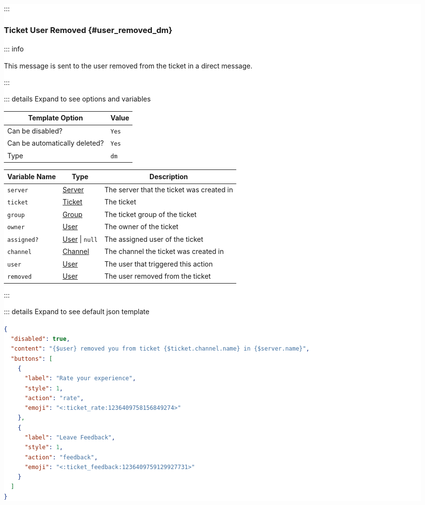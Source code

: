 :::
### Ticket User Removed {#user_removed_dm}

<ClientOnly>
<MessagePreview class="mt-3" title="Ticket User Removed" :message="templates['user_removed_dm']" />
</ClientOnly>

::: info

This message is sent to the user removed from the ticket in a direct message.

:::

::: details Expand to see options and variables

| Template Option  | Value      |
|------------------|------------|
| Can be disabled? | `Yes` |
| Can be automatically deleted? | `Yes` |
| Type | `dm` |

| Variable Name  | Type       | Description                                |
|----------------|------------|--------------------------------------------|
| `server` | [Server](#server-object) | The server that the ticket was created in |
| `ticket` | [Ticket](#ticket-object) | The ticket |
| `group` | [Group](#group-object) | The ticket group of the ticket |
| `owner` | [User](#user-object) | The owner of the ticket |
| `assigned?` | [User](#user-object) \| `null` | The assigned user of the ticket |
| `channel` | [Channel](#channel-object) | The channel the ticket was created in |
| `user` | [User](#user-object) | The user that triggered this action |
| `removed` | [User](#user-object) | The user removed from the ticket |

:::

::: details Expand to see default json template

```json
{
  "disabled": true,
  "content": "{$user} removed you from ticket {$ticket.channel.name} in {$server.name}",
  "buttons": [
    {
      "label": "Rate your experience",
      "style": 1,
      "action": "rate",
      "emoji": "<:ticket_rate:1236409758156849274>"
    },
    {
      "label": "Leave Feedback",
      "style": 1,
      "action": "feedback",
      "emoji": "<:ticket_feedback:1236409759129927731>"
    }
  ]
}
```
